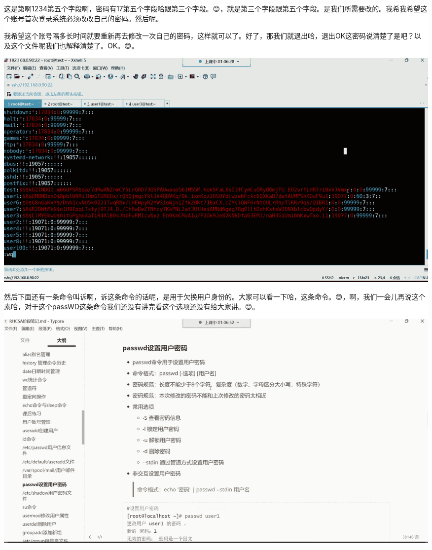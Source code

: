 这是第啊1234第五个字段啊，密码有17第五个字段哈跟第三个字段。😊，就是第三个字段跟第五个字段。是我们所需要改的。我希我希望这个账号首次登录系统必须改改自己的密码。然后呢。

我希望这个账号隔多长时间就要重新再去修改一次自己的密码，这样就可以了。好了，那我们就退出哈，退出OK这密码说清楚了是吧？以及这个文件呢我们也解释清楚了。OK。😊。



![](img/1ccd59b25576c34d9062b187b24642b5_55.png)

然后下面还有一条命令叫诉啊，诉这条命令的话呢，是用于欠换用户身份的。大家可以看一下哈，这条命令。😊，啊，我们一会儿再说这个素哈，对于这个passWD这条命令我们还没有讲完看这个选项还没有给大家讲。😊。



![](img/1ccd59b25576c34d9062b187b24642b5_57.png)
